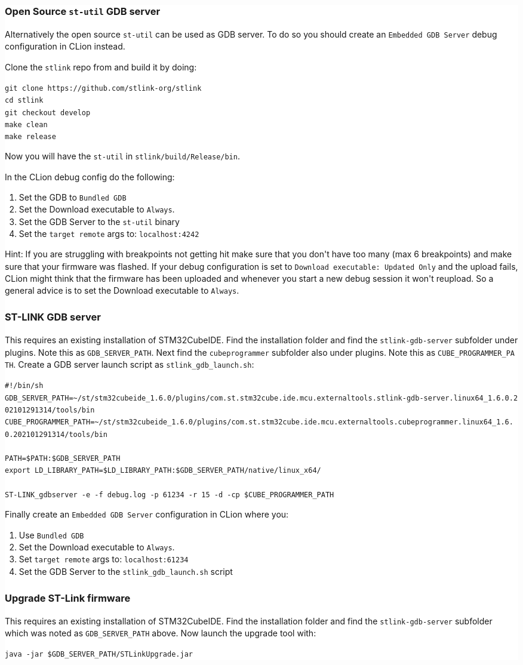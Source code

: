 ### Open Source `st-util` GDB server
Alternatively the open source `st-util` can be used as GDB server. To do so you should create an `Embedded GDB Server` debug configuration in CLion instead.

Clone the `stlink` repo from and build it by doing:
```
git clone https://github.com/stlink-org/stlink
cd stlink
git checkout develop
make clean
make release
```
Now you will have the `st-util` in `stlink/build/Release/bin`.

In the CLion debug config do the following:
1. Set the GDB to `Bundled GDB`
2. Set the Download executable to `Always`.
3. Set the GDB Server to the `st-util` binary
4. Set the `target remote` args to: `localhost:4242`

Hint: If you are struggling with breakpoints not getting hit make sure that you don't have too many (max 6 breakpoints) and make sure that your firmware was flashed. If your debug configuration is set to `Download executable: Updated Only` and the upload fails, CLion might think that the firmware has been uploaded and whenever you start a new debug session it won't reupload. So a general advice is to set the Download executable to `Always`.

### ST-LINK GDB server
This requires an existing installation of STM32CubeIDE.
Find the installation folder and find the `stlink-gdb-server` subfolder under plugins. Note this as `GDB_SERVER_PATH`.
Next find the `cubeprogrammer` subfolder also under plugins. Note this as `CUBE_PROGRAMMER_PATH`.
Create a GDB server launch script as `stlink_gdb_launch.sh`:

```
#!/bin/sh
GDB_SERVER_PATH=~/st/stm32cubeide_1.6.0/plugins/com.st.stm32cube.ide.mcu.externaltools.stlink-gdb-server.linux64_1.6.0.202101291314/tools/bin
CUBE_PROGRAMMER_PATH=~/st/stm32cubeide_1.6.0/plugins/com.st.stm32cube.ide.mcu.externaltools.cubeprogrammer.linux64_1.6.0.202101291314/tools/bin

PATH=$PATH:$GDB_SERVER_PATH
export LD_LIBRARY_PATH=$LD_LIBRARY_PATH:$GDB_SERVER_PATH/native/linux_x64/

ST-LINK_gdbserver -e -f debug.log -p 61234 -r 15 -d -cp $CUBE_PROGRAMMER_PATH
```
Finally create an `Embedded GDB Server` configuration in CLion where you:
1. Use `Bundled GDB`
2. Set the Download executable to `Always`.
3. Set `target remote` args to: `localhost:61234`
4. Set the GDB Server to the `stlink_gdb_launch.sh` script

### Upgrade ST-Link firmware
This requires an existing installation of STM32CubeIDE.
Find the installation folder and find the `stlink-gdb-server` subfolder which was noted as `GDB_SERVER_PATH` above. Now launch the upgrade tool with:

```
java -jar $GDB_SERVER_PATH/STLinkUpgrade.jar
```

